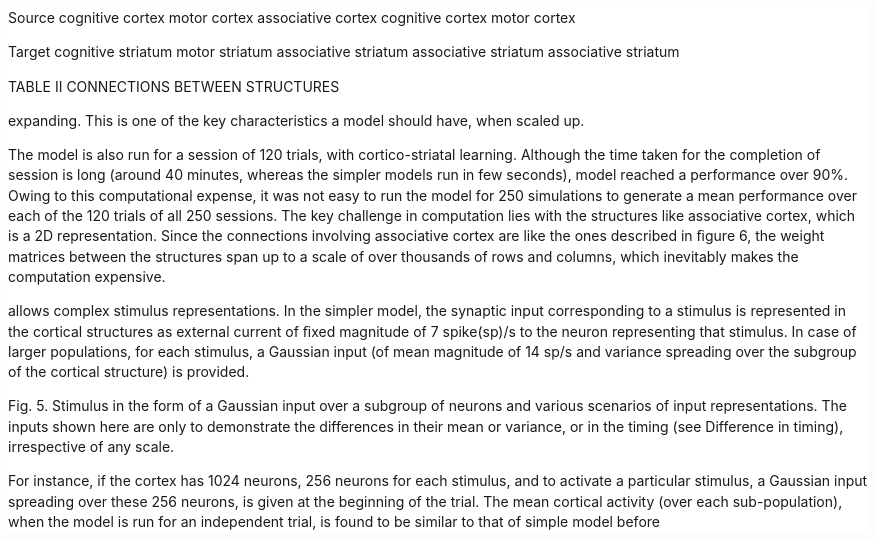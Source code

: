 Source
cognitive cortex
motor cortex
associative cortex
cognitive cortex
motor cortex

Target
cognitive striatum
motor striatum
associative striatum
associative striatum
associative striatum

TABLE II
CONNECTIONS BETWEEN STRUCTURES

expanding. This is one of the key characteristics a model
should have, when scaled up.

The model is also run for a session of 120 trials, with
cortico-striatal
learning. Although the time taken for the
completion of session is long (around 40 minutes, whereas
the simpler models run in few seconds), model reached a
performance over 90%. Owing to this computational expense,
it was not easy to run the model for 250 simulations to
generate a mean performance over each of the 120 trials of all
250 sessions. The key challenge in computation lies with the
structures like associative cortex, which is a 2D representation.
Since the connections involving associative cortex are like the
ones described in ﬁgure 6, the weight matrices between the
structures span up to a scale of over thousands of rows and
columns, which inevitably makes the computation expensive.

allows complex stimulus representations. In the simpler model,
the synaptic input corresponding to a stimulus is represented in
the cortical structures as external current of ﬁxed magnitude
of 7 spike(sp)/s to the neuron representing that stimulus. In
case of larger populations, for each stimulus, a Gaussian input
(of mean magnitude of 14 sp/s and variance spreading over
the subgroup of the cortical structure) is provided.

Fig. 5. Stimulus in the form of a Gaussian input over a subgroup of neurons
and various scenarios of input representations. The inputs shown here are only
to demonstrate the differences in their mean or variance, or in the timing (see
Difference in timing), irrespective of any scale.

For instance, if the cortex has 1024 neurons, 256 neurons
for each stimulus, and to activate a particular stimulus, a
Gaussian input spreading over these 256 neurons, is given at
the beginning of the trial. The mean cortical activity (over each
sub-population), when the model is run for an independent
trial, is found to be similar to that of simple model before
